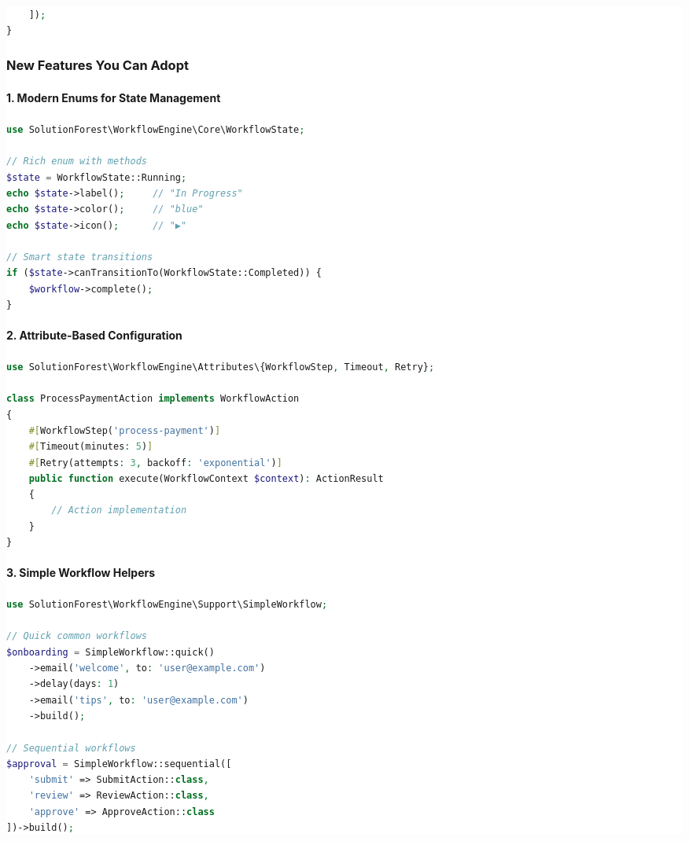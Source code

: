 ```php
    ]);
}
```

### New Features You Can Adopt

#### 1. Modern Enums for State Management

```php
use SolutionForest\WorkflowEngine\Core\WorkflowState;

// Rich enum with methods
$state = WorkflowState::Running;
echo $state->label();     // "In Progress"
echo $state->color();     // "blue"
echo $state->icon();      // "▶️"

// Smart state transitions
if ($state->canTransitionTo(WorkflowState::Completed)) {
    $workflow->complete();
}
```

#### 2. Attribute-Based Configuration

```php
use SolutionForest\WorkflowEngine\Attributes\{WorkflowStep, Timeout, Retry};

class ProcessPaymentAction implements WorkflowAction
{
    #[WorkflowStep('process-payment')]
    #[Timeout(minutes: 5)]
    #[Retry(attempts: 3, backoff: 'exponential')]
    public function execute(WorkflowContext $context): ActionResult
    {
        // Action implementation
    }
}
```

#### 3. Simple Workflow Helpers

```php
use SolutionForest\WorkflowEngine\Support\SimpleWorkflow;

// Quick common workflows
$onboarding = SimpleWorkflow::quick()
    ->email('welcome', to: 'user@example.com')
    ->delay(days: 1)
    ->email('tips', to: 'user@example.com')
    ->build();

// Sequential workflows
$approval = SimpleWorkflow::sequential([
    'submit' => SubmitAction::class,
    'review' => ReviewAction::class,
    'approve' => ApproveAction::class
])->build();
```

